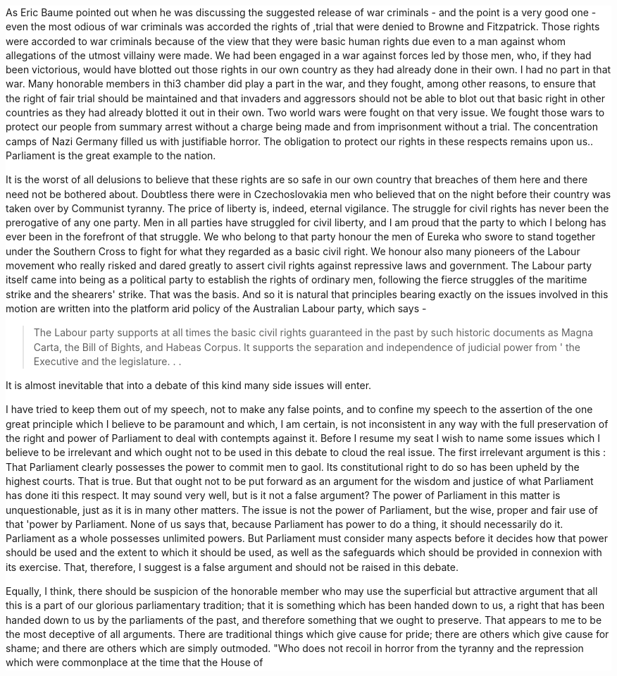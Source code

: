 As Eric Baume pointed out when he was discussing the suggested release of war criminals - and the point is a very good one - even the most odious of war criminals was accorded the rights of ,trial that were denied to Browne and Fitzpatrick. Those rights were accorded to war criminals because of the view that they were basic human rights due even to a man against whom allegations of the utmost villainy were made. We had been engaged in a war against forces led by those men, who, if they had been victorious, would have blotted out those rights in our own country as they had already done in their own. I had no part in that war. Many honorable members in thi3 chamber did play a part in the war, and they fought, among other reasons, to ensure that the right of fair trial should be maintained and that invaders and aggressors should not be able to blot out that basic right in other countries as they had already blotted it out in their own. Two world wars were fought on that very issue. We fought those wars to protect our people from summary arrest without a charge being made and from imprisonment without a trial. The concentration camps of Nazi Germany filled us with justifiable horror. The obligation to protect our rights in these respects remains upon us.. Parliament is the great example to the nation. 

It is the worst of all delusions to believe that these rights are so safe in our own country that breaches of them here and there need not be bothered about. Doubtless there were in Czechoslovakia men who believed that on the night before their country was taken over by Communist tyranny. The price of liberty is, indeed, eternal vigilance. The struggle for civil rights has never been the prerogative of any one party. Men in all parties have struggled for civil liberty, and I am proud that the party to which I belong has ever been in the forefront of that struggle. We who belong to that party honour the men of Eureka who swore to stand together under the Southern Cross to fight for what they regarded as a basic civil right. We honour also many pioneers of the Labour movement who really risked and dared greatly to assert civil rights against repressive laws and government. The Labour party itself came into being as a political party to establish the rights of ordinary men, following the fierce struggles of the maritime strike and the shearers' strike. That was the basis. And so it is natural that principles bearing exactly on the issues involved in this motion are written into the platform arid policy of the Australian Labour party, which says - 

  >The Labour party supports at all times the basic civil rights guaranteed in the past by such historic documents as Magna Carta, the Bill of Bights, and Habeas Corpus. It supports the separation and independence of judicial power from ' the Executive and the legislature. . . 

It is almost inevitable that into a debate of this kind many side issues will enter. 

I have tried to keep them out of my speech, not to make any false points, and to confine my speech to the assertion of the one great principle which I believe to be paramount and which, I am certain, is not inconsistent in any way with the full preservation of the right and power of Parliament to deal with contempts against it. Before I resume my seat I wish to name some issues which I believe to be irrelevant and which ought not to be used in this debate to cloud the real issue. The first irrelevant argument is this : That Parliament clearly possesses the power to commit men to gaol. Its constitutional right to do so has been upheld by the highest courts. That is true. But that ought not to be put forward as an argument for the wisdom and justice of what Parliament has done iti this respect. It may sound very well, but is it not a false argument? The power of Parliament in this matter is unquestionable, just as it is in many other matters. The issue is not the power of Parliament, but the wise, proper and fair use of that 'power by Parliament. None of us says that, because Parliament has power to do a thing, it should necessarily do it. Parliament as a whole possesses unlimited powers. But Parliament must consider many aspects before it decides how that power should be used and the extent to which it should be used, as well as the safeguards which should be provided in connexion with its exercise. That, therefore, I suggest is a false argument and should not be raised in this debate. 

Equally, I think, there should be suspicion of the honorable member who may use the superficial but attractive argument that all this is a part of our glorious parliamentary tradition; that it is something which has been handed down to us, a right that has been handed down to us by the parliaments of the past, and therefore something that we ought to preserve. That appears to me to be the most deceptive of all arguments. There are traditional things which give cause for pride; there are others which give cause for shame; and there are others which are simply outmoded. "Who does not recoil in horror from the tyranny and the repression which were commonplace at the time that the House of 
